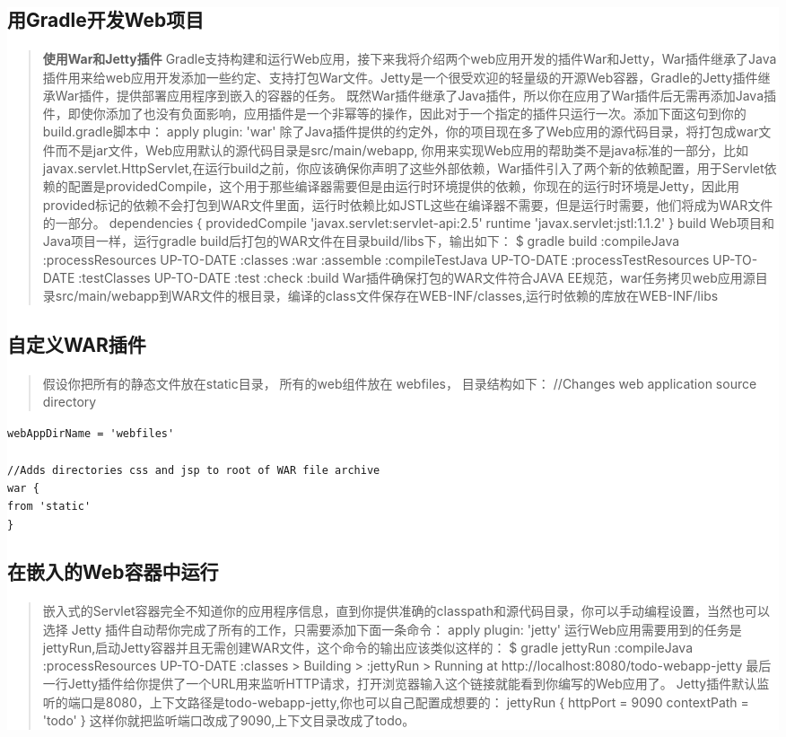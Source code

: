 
## 用Gradle开发Web项目
> **使用War和Jetty插件**
> Gradle支持构建和运行Web应用，接下来我将介绍两个web应用开发的插件War和Jetty，War插件继承了Java插件用来给web应用开发添加一些约定、支持打包War文件。Jetty是一个很受欢迎的轻量级的开源Web容器，Gradle的Jetty插件继承War插件，提供部署应用程序到嵌入的容器的任务。
> 既然War插件继承了Java插件，所以你在应用了War插件后无需再添加Java插件，即使你添加了也没有负面影响，应用插件是一个非幂等的操作，因此对于一个指定的插件只运行一次。添加下面这句到你的build.gradle脚本中：
	apply plugin: 'war'
> 除了Java插件提供的约定外，你的项目现在多了Web应用的源代码目录，将打包成war文件而不是jar文件，Web应用默认的源代码目录是src/main/webapp,
> 你用来实现Web应用的帮助类不是java标准的一部分，比如javax.servlet.HttpServlet,在运行build之前，你应该确保你声明了这些外部依赖，War插件引入了两个新的依赖配置，用于Servlet依赖的配置是providedCompile，这个用于那些编译器需要但是由运行时环境提供的依赖，你现在的运行时环境是Jetty，因此用provided标记的依赖不会打包到WAR文件里面，运行时依赖比如JSTL这些在编译器不需要，但是运行时需要，他们将成为WAR文件的一部分。
	dependencies {
	   providedCompile 'javax.servlet:servlet-api:2.5'
	   runtime 'javax.servlet:jstl:1.1.2'
	}
> build Web项目和Java项目一样，运行gradle build后打包的WAR文件在目录build/libs下，输出如下：
	$ gradle build
	:compileJava
	:processResources UP-TO-DATE
	:classes
	:war
	:assemble
	:compileTestJava UP-TO-DATE
	:processTestResources UP-TO-DATE
	:testClasses UP-TO-DATE
	:test
	:check
	:build
> War插件确保打包的WAR文件符合JAVA EE规范，war任务拷贝web应用源目录src/main/webapp到WAR文件的根目录，编译的class文件保存在WEB-INF/classes,运行时依赖的库放在WEB-INF/libs

## 自定义WAR插件
> 假设你把所有的静态文件放在static目录， 所有的web组件放在 webfiles， 目录结构如下：
	//Changes web application source directory

	webAppDirName = 'webfiles'

	//Adds directories css and jsp to root of WAR file archive
	war {
	from 'static'
	}

## 在嵌入的Web容器中运行
> 嵌入式的Servlet容器完全不知道你的应用程序信息，直到你提供准确的classpath和源代码目录，你可以手动编程设置，当然也可以选择 Jetty 插件自动帮你完成了所有的工作，只需要添加下面一条命令：
	apply plugin: 'jetty'
> 运行Web应用需要用到的任务是jettyRun,启动Jetty容器并且无需创建WAR文件，这个命令的输出应该类似这样的：
	$ gradle jettyRun
	:compileJava
	:processResources UP-TO-DATE
	:classes
	> Building > :jettyRun > Running at http://localhost:8080/todo-webapp-jetty
> 最后一行Jetty插件给你提供了一个URL用来监听HTTP请求，打开浏览器输入这个链接就能看到你编写的Web应用了。
> Jetty插件默认监听的端口是8080，上下文路径是todo-webapp-jetty,你也可以自己配置成想要的：
	jettyRun {
	   httpPort = 9090
	   contextPath = 'todo'
	}
> 这样你就把监听端口改成了9090,上下文目录改成了todo。

